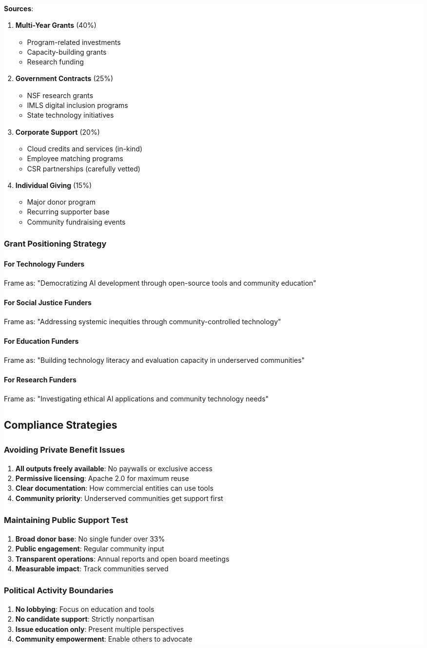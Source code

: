 **Sources**:
1. **Multi-Year Grants** (40%)
   - Program-related investments
   - Capacity-building grants
   - Research funding

2. **Government Contracts** (25%)
   - NSF research grants
   - IMLS digital inclusion programs
   - State technology initiatives

3. **Corporate Support** (20%)
   - Cloud credits and services (in-kind)
   - Employee matching programs
   - CSR partnerships (carefully vetted)

4. **Individual Giving** (15%)
   - Major donor program
   - Recurring supporter base
   - Community fundraising events

### Grant Positioning Strategy

#### For Technology Funders
Frame as: "Democratizing AI development through open-source tools and community education"

#### For Social Justice Funders
Frame as: "Addressing systemic inequities through community-controlled technology"

#### For Education Funders
Frame as: "Building technology literacy and evaluation capacity in underserved communities"

#### For Research Funders
Frame as: "Investigating ethical AI applications and community technology needs"

## Compliance Strategies

### Avoiding Private Benefit Issues
1. **All outputs freely available**: No paywalls or exclusive access
2. **Permissive licensing**: Apache 2.0 for maximum reuse
3. **Clear documentation**: How commercial entities can use tools
4. **Community priority**: Underserved communities get support first

### Maintaining Public Support Test
1. **Broad donor base**: No single funder over 33%
2. **Public engagement**: Regular community input
3. **Transparent operations**: Annual reports and open board meetings
4. **Measurable impact**: Track communities served

### Political Activity Boundaries
1. **No lobbying**: Focus on education and tools
2. **No candidate support**: Strictly nonpartisan
3. **Issue education only**: Present multiple perspectives
4. **Community empowerment**: Enable others to advocate
